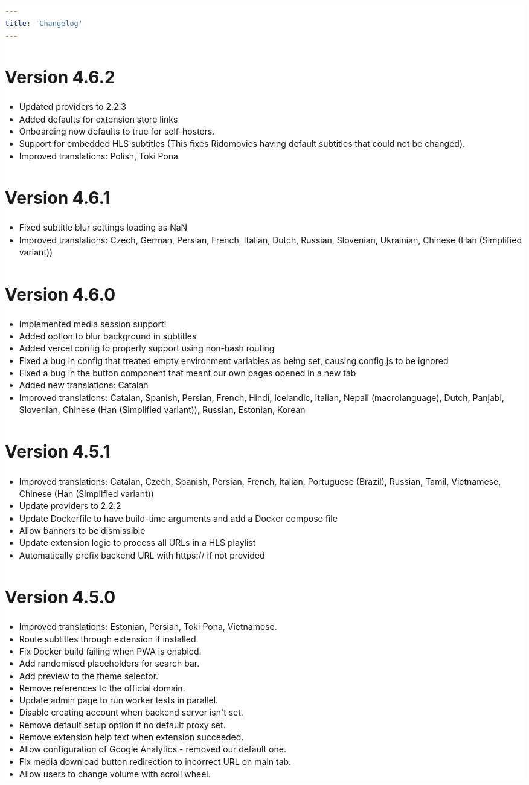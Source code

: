 ```yaml
---
title: 'Changelog'
---
```


# Version 4.6.2
- Updated providers to 2.2.3
- Added defaults for extension store links
- Onboarding now defaults to true for self-hosters.
- Support for embedded HLS subtitles (This fixes Ridomovies having default subtitles that could not be changed).
- Improved translations: Polish, Toki Pona

# Version 4.6.1
- Fixed subtitle blur settings loading as NaN
- Improved translations: Czech, German, Persian, French, Italian, Dutch, Russian, Slovenian, Ukrainian, Chinese (Han (Simplified variant))

# Version 4.6.0

- Implemented media session support!
- Added option to blur background in subtitles
- Added vercel config to properly support using non-hash routing
- Fixed a bug in config that treated empty environment variables as being set, causing config.js to be ignored
- Fixed a bug in the button component that meant our own pages opened in a new tab
- Added new translations: Catalan
- Improved translations: Catalan, Spanish, Persian, French, Hindi, Icelandic, Italian, Nepali (macrolanguage), Dutch, Panjabi, Slovenian, Chinese (Han (Simplified variant)), Russian, Estonian, Korean

# Version 4.5.1

- Improved translations: Catalan, Czech, Spanish, Persian, French, Italian, Portuguese (Brazil), Russian, Tamil, Vietnamese, Chinese (Han (Simplified variant))
- Update providers to 2.2.2
- Update Dockerfile to have build-time arguments and add a Docker compose file
- Allow banners to be dismissible
- Update extension logic to process all URLs in a HLS playlist
- Automatically prefix backend URL with https:// if not provided

# Version 4.5.0

- Improved translations: Estonian, Persian, Toki Pona, Vietnamese.
- Route subtitles through extension if installed.
- Fix Docker build failing when PWA is enabled.
- Add randomised placeholders for search bar.
- Add preview to the theme selector.
- Remove references to the official domain.
- Update admin page to run worker tests in parallel.
- Disable creating account when backend server isn't set.
- Remove default setup option if no default proxy set.
- Remove extension help text when extension succeeded.
- Allow configuration of Google Analytics - removed our default one.
- Fix media download button redirection to incorrect URL on main tab.
- Allow users to change volume with scroll wheel.
